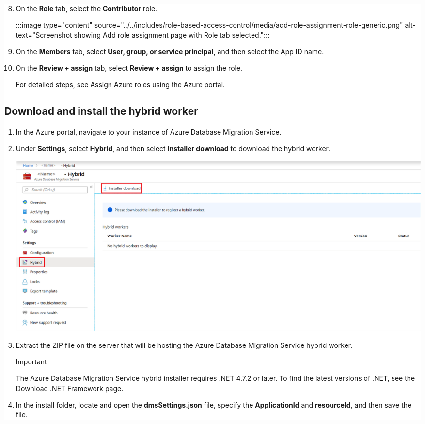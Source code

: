 8. On the **Role** tab, select the **Contributor** role.

    :::image type="content" source="../../includes/role-based-access-control/media/add-role-assignment-role-generic.png" alt-text="Screenshot showing Add role assignment page with Role tab selected.":::

9. On the **Members** tab, select **User, group, or service principal**, and then select the App ID name.

10. On the **Review + assign** tab, select **Review + assign** to assign the role.

    For detailed steps, see [Assign Azure roles using the Azure portal](../role-based-access-control/role-assignments-portal.md).

## Download and install the hybrid worker

1. In the Azure portal, navigate to your instance of Azure Database Migration Service.

2. Under **Settings**, select **Hybrid**, and then select **Installer download** to download the hybrid worker.

    ![Azure Database Migration Service hybrid worker download](media/quickstart-create-data-migration-service-hybrid-portal/dms-installer-download.png)

3. Extract the ZIP file on the server that will be hosting the Azure Database Migration Service hybrid worker.

    > [!IMPORTANT]
    > The Azure Database Migration Service hybrid installer requires .NET 4.7.2 or later. To find the latest versions of .NET, see the [Download .NET Framework](https://dotnet.microsoft.com/download/dotnet-framework) page.

4. In the install folder, locate and open the **dmsSettings.json** file, specify the **ApplicationId** and **resourceId**, and then save the file.
